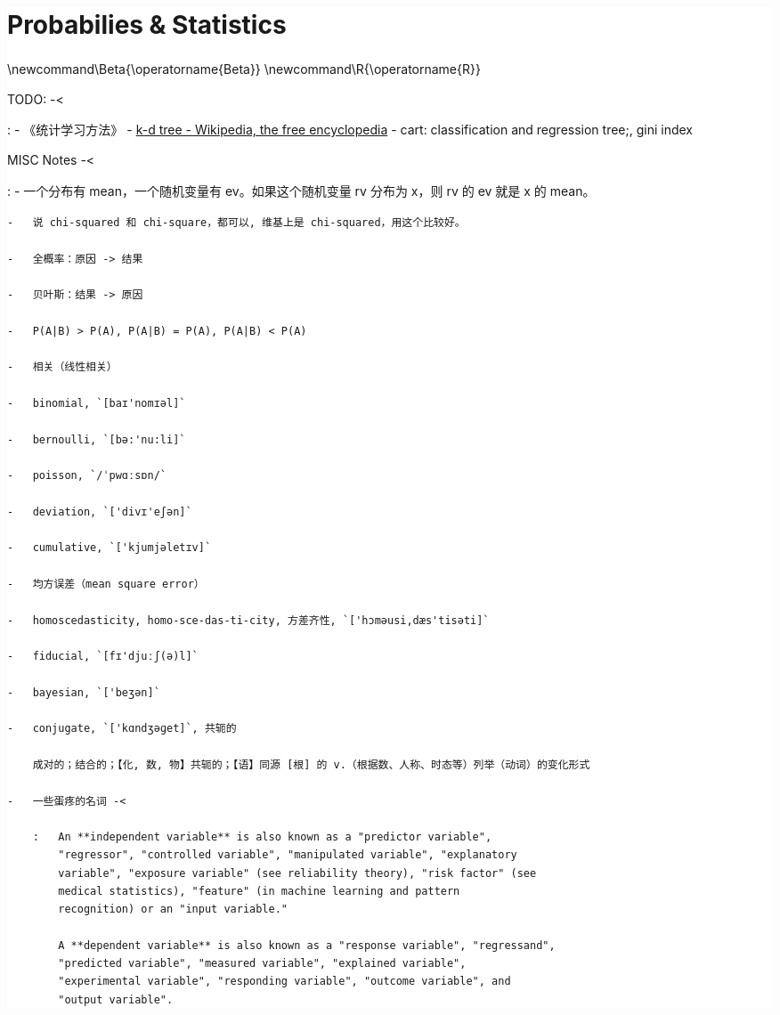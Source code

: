 # Probabilies & Statistics

\newcommand\Beta{\operatorname{Beta}}
\newcommand\R{\operatorname{R}}

TODO: -<

:   -   《统计学习方法》
    -   [k-d tree - Wikipedia, the free encyclopedia](https://en.wikipedia.org/wiki/Kd-tree)
    -   cart: classification and regression tree;, gini index

MISC Notes -<

:   -   一个分布有 mean，一个随机变量有 ev。如果这个随机变量 rv 分布为 x，则 rv
        的 ev 就是 x 的 mean。

    -   说 chi-squared 和 chi-square，都可以, 维基上是 chi-squared，用这个比较好。

    -   全概率：原因 -> 结果

    -   贝叶斯：结果 -> 原因

    -   P(A|B) > P(A), P(A|B) = P(A), P(A|B) < P(A)

    -   相关（线性相关）

    -   binomial, `[baɪ'nomɪəl]`

    -   bernoulli, `[bə:'nu:li]`

    -   poisson, `/ˈpwɑːsɒn/`

    -   deviation, `['divɪ'eʃən]`

    -   cumulative, `['kjumjəletɪv]`

    -   均方误差（mean square error）

    -   homoscedasticity, homo-sce-das-ti-city, 方差齐性, `['hɔməusi,dæs'tisəti]`

    -   fiducial, `[fɪ'djuːʃ(ə)l]`

    -   bayesian, `['beʒən]`

    -   conjugate, `['kɑndʒəɡet]`, 共轭的

        成对的；结合的；【化, 数, 物】共轭的；【语】同源 [根] 的 v.（根据数、人称、时态等）列举（动词）的变化形式

    -   一些蛋疼的名词 -<

        :   An **independent variable** is also known as a "predictor variable",
            "regressor", "controlled variable", "manipulated variable", "explanatory
            variable", "exposure variable" (see reliability theory), "risk factor" (see
            medical statistics), "feature" (in machine learning and pattern
            recognition) or an "input variable."

            A **dependent variable** is also known as a "response variable", "regressand",
            "predicted variable", "measured variable", "explained variable",
            "experimental variable", "responding variable", "outcome variable", and
            "output variable".


[^cadlag-func]: In mathematics, a càdlàg (French "continue à droite, limite à
[^neg-binom-pmf]: $$\binom{k+r-1}{k} = \frac{(k+r-1)!}{k!\,(r-1)!} = \frac{(k+r-1)(k+r-2)\dotsm(r)}{k!}.$$